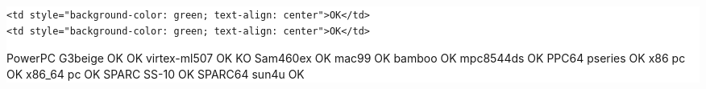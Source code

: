     <td style="background-color: green; text-align: center">OK</td>
    <td style="background-color: green; text-align: center">OK</td>
  </tr>
  <tr>
    <td rowspan="6">PowerPC</td>
    <td>G3beige</td>
    <td style="background-color: green; text-align: center">OK</td>
    <td style="background-color: green; text-align: center">OK</td>
  </tr>
  <tr>
    <td>virtex-ml507</td>
    <td style="background-color: green; text-align: center">OK</td>
    <td style="background-color: red; text-align: center">KO</td>
  </tr>
  <tr>
    <td>Sam460ex</td>
    <td style="background-color: green; text-align: center">OK</td>
  </tr>
  <tr>
    <td>mac99</td>
    <td style="background-color: green; text-align: center">OK</td>
  </tr>
  <tr>
    <td>bamboo</td>
    <td style="background-color: green; text-align: center">OK</td>
  </tr>
  <tr>
    <td>mpc8544ds</td>
    <td style="background-color: green; text-align: center">OK</td>
  </tr>
  <tr>
    <td>PPC64</td>
    <td>pseries</td>
    <td style="background-color: green; text-align: center">OK</td>
  </tr>
  <tr>
    <td>x86</td>
    <td>pc</td>
    <td style="background-color: green; text-align: center">OK</td>
  </tr>
  <tr>
    <td>x86_64</td>
    <td>pc</td>
    <td style="background-color: green; text-align: center">OK</td>
  </tr>
  <tr>
    <td>SPARC</td>
    <td>SS-10</td>
    <td style="background-color: green; text-align: center">OK</td>
  </tr>
  <tr>
    <td>SPARC64</td>
    <td>sun4u</td>
    <td style="background-color: green; text-align: center">OK</td>
  </tr>
</table>
